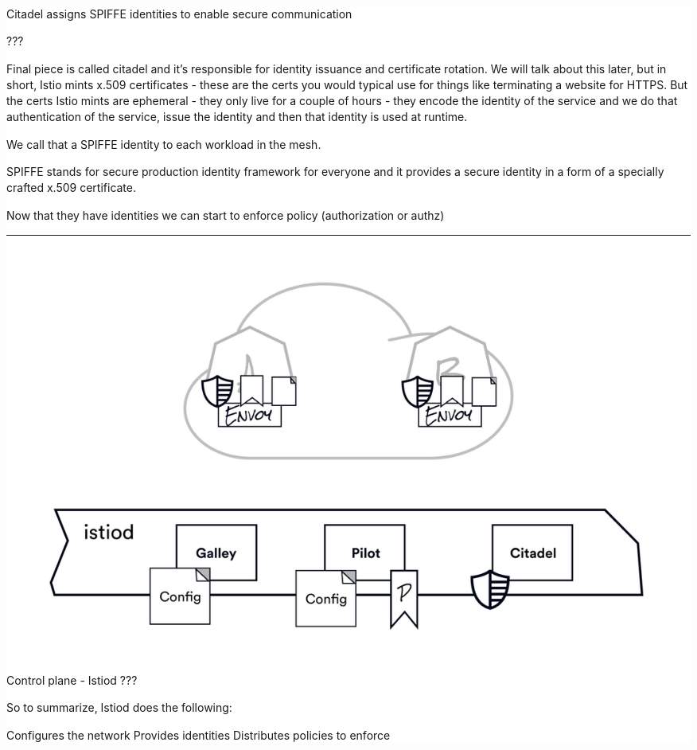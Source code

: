 Citadel assigns SPIFFE identities to enable secure communication

???

Final piece is called citadel and it’s responsible for identity issuance and certificate rotation. We will talk about this later, but in short, Istio mints x.509 certificates - these are the certs you would typical use for things like terminating a website for HTTPS. But the certs Istio mints are ephemeral - they only live for a couple of hours - they encode the identity of the service and we do that authentication of the service, issue the identity and then that identity is used at runtime.

We call that a SPIFFE identity to each workload in the mesh.

SPIFFE stands for secure production identity framework for everyone and it provides a secure identity in a form of a specially crafted x.509 certificate.

Now that they have identities we can start to enforce policy (authorization or authz)

---

![](images/istio-arch-7.svg)

Control plane - Istiod
???

So to summarize, Istiod does the following:

Configures the network
Provides identities
Distributes policies to enforce
